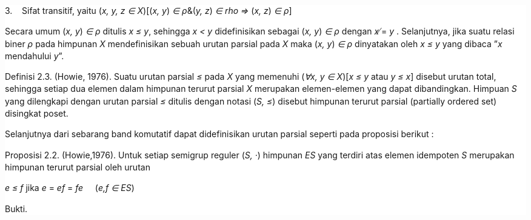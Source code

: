 <p><span class="font7">3. &nbsp;&nbsp;&nbsp;Sifat transitif, yaitu (</span><span class="font7" style="font-style:italic;">x, y, z </span><span class="font1" style="font-style:italic;">∈</span><span class="font7" style="font-style:italic;"> X</span><span class="font7">)[(</span><span class="font7" style="font-style:italic;">x, y</span><span class="font7">) </span><span class="font1" style="font-style:italic;">∈</span><span class="font7" style="font-style:italic;"> ρ</span><span class="font7">&amp;(</span><span class="font7" style="font-style:italic;">y, z</span><span class="font7">) </span><span class="font1" style="font-style:italic;">∈</span><span class="font7" style="font-style:italic;"> rho </span><span class="font1" style="font-style:italic;">⇒</span><span class="font7"> (</span><span class="font7" style="font-style:italic;">x, z</span><span class="font7">) </span><span class="font1" style="font-style:italic;">∈</span><span class="font7" style="font-style:italic;"> ρ</span><span class="font7">]</span></p></li></ul>
<p><span class="font7">Secara umum (</span><span class="font7" style="font-style:italic;">x, y</span><span class="font7">) </span><span class="font1" style="font-style:italic;">∈</span><span class="font7" style="font-style:italic;"> ρ</span><span class="font7"> ditulis </span><span class="font7" style="font-style:italic;">x ≤ y</span><span class="font7">, sehingga </span><span class="font7" style="font-style:italic;">x &lt;&nbsp;y</span><span class="font7"> didefinisikan sebagai (</span><span class="font7" style="font-style:italic;">x, y</span><span class="font7">) </span><span class="font1" style="font-style:italic;">∈</span><span class="font7" style="font-style:italic;"> ρ </span><span class="font7">dengan </span><span class="font7" style="font-style:italic;">x ̸</span><span class="font7">= </span><span class="font7" style="font-style:italic;">y</span><span class="font7"> . Selanjutnya, jika suatu relasi biner </span><span class="font7" style="font-style:italic;">ρ</span><span class="font7"> pada himpunan </span><span class="font7" style="font-style:italic;">X</span><span class="font7"> mendefinisikan sebuah urutan parsial pada </span><span class="font7" style="font-style:italic;">X</span><span class="font7"> maka (</span><span class="font7" style="font-style:italic;">x, y</span><span class="font7">) </span><span class="font1" style="font-style:italic;">∈</span><span class="font7" style="font-style:italic;"> ρ</span><span class="font7"> dinyatakan oleh </span><span class="font7" style="font-style:italic;">x ≤ y</span><span class="font7"> yang dibaca ”</span><span class="font7" style="font-style:italic;">x </span><span class="font7">mendahului </span><span class="font7" style="font-style:italic;">y</span><span class="font7">”.</span></p>
<p><span class="font7">Definisi 2.3. (Howie, 1976). Suatu urutan parsial </span><span class="font7" style="font-style:italic;">≤</span><span class="font7"> pada </span><span class="font7" style="font-style:italic;">X</span><span class="font7"> yang memenuhi (</span><span class="font1" style="font-style:italic;">∀</span><span class="font7" style="font-style:italic;">x, y </span><span class="font1" style="font-style:italic;">∈</span><span class="font7" style="font-style:italic;"> X</span><span class="font7">)[</span><span class="font7" style="font-style:italic;">x ≤ y</span><span class="font7"> atau </span><span class="font7" style="font-style:italic;">y ≤ x</span><span class="font7">] disebut urutan total, sehingga setiap dua elemen dalam himpunan terurut parsial </span><span class="font7" style="font-style:italic;">X</span><span class="font7"> merupakan elemen-elemen yang dapat dibandingkan. Himpuan </span><span class="font7" style="font-style:italic;">S</span><span class="font7"> yang dilengkapi dengan urutan parsial </span><span class="font7" style="font-style:italic;">≤</span><span class="font7"> ditulis dengan notasi (</span><span class="font7" style="font-style:italic;">S, ≤</span><span class="font7">) disebut himpunan terurut parsial (partially ordered set) disingkat poset.</span></p>
<p><span class="font7">Selanjutnya dari sebarang band komutatif dapat didefinisikan urutan parsial seperti pada proposisi berikut :</span></p>
<p><span class="font7">Proposisi 2.2. (Howie,1976). Untuk setiap semigrup reguler (</span><span class="font7" style="font-style:italic;">S, ·</span><span class="font7">) himpunan </span><span class="font7" style="font-style:italic;">E</span><span class="font5" style="font-style:italic;">S</span><span class="font7"> yang terdiri atas elemen idempoten </span><span class="font7" style="font-style:italic;">S</span><span class="font7"> merupakan himpunan terurut parsial oleh urutan</span></p>
<p><span class="font7" style="font-style:italic;">e ≤ f</span><span class="font7"> jika </span><span class="font7" style="font-style:italic;">e</span><span class="font7"> = </span><span class="font7" style="font-style:italic;">ef</span><span class="font7"> = </span><span class="font7" style="font-style:italic;">fe</span><span class="font7"> &nbsp;&nbsp;&nbsp;&nbsp;(</span><span class="font7" style="font-style:italic;">e,f </span><span class="font1" style="font-style:italic;">∈</span><span class="font7" style="font-style:italic;"> E</span><span class="font5" style="font-style:italic;">S</span><span class="font7">)</span></p>
<p><span class="font7">Bukti.</span></p>
<ul style="list-style:none;"><li>